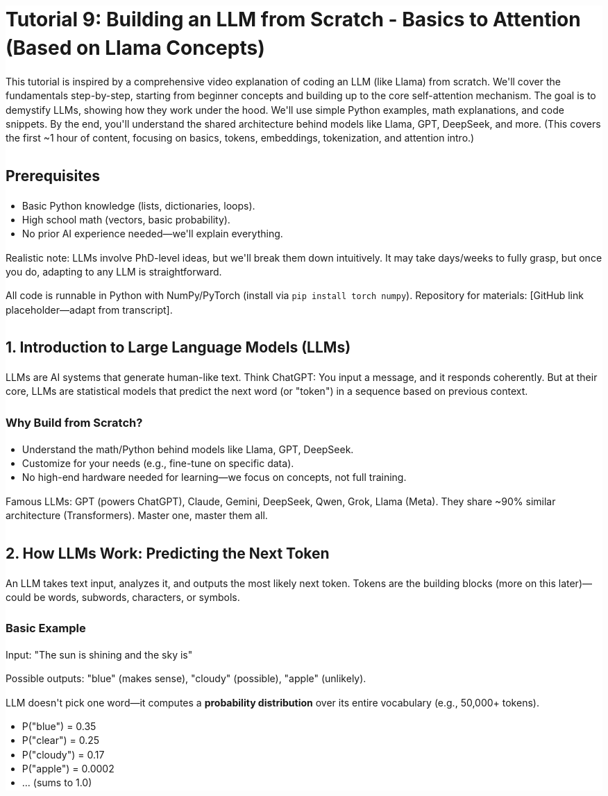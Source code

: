 # Tutorial 9: Building an LLM from Scratch - Basics to Attention (Based on Llama Concepts)

This tutorial is inspired by a comprehensive video explanation of coding an LLM (like Llama) from scratch. We'll cover the fundamentals step-by-step, starting from beginner concepts and building up to the core self-attention mechanism. The goal is to demystify LLMs, showing how they work under the hood. We'll use simple Python examples, math explanations, and code snippets. By the end, you'll understand the shared architecture behind models like Llama, GPT, DeepSeek, and more. (This covers the first ~1 hour of content, focusing on basics, tokens, embeddings, tokenization, and attention intro.)

## Prerequisites
- Basic Python knowledge (lists, dictionaries, loops).
- High school math (vectors, basic probability).
- No prior AI experience needed—we'll explain everything.

Realistic note: LLMs involve PhD-level ideas, but we'll break them down intuitively. It may take days/weeks to fully grasp, but once you do, adapting to any LLM is straightforward.

All code is runnable in Python with NumPy/PyTorch (install via `pip install torch numpy`). Repository for materials: [GitHub link placeholder—adapt from transcript].

## 1. Introduction to Large Language Models (LLMs)
LLMs are AI systems that generate human-like text. Think ChatGPT: You input a message, and it responds coherently. But at their core, LLMs are statistical models that predict the next word (or "token") in a sequence based on previous context.

### Why Build from Scratch?
- Understand the math/Python behind models like Llama, GPT, DeepSeek.
- Customize for your needs (e.g., fine-tune on specific data).
- No high-end hardware needed for learning—we focus on concepts, not full training.

Famous LLMs: GPT (powers ChatGPT), Claude, Gemini, DeepSeek, Qwen, Grok, Llama (Meta). They share ~90% similar architecture (Transformers). Master one, master them all.

## 2. How LLMs Work: Predicting the Next Token
An LLM takes text input, analyzes it, and outputs the most likely next token. Tokens are the building blocks (more on this later)—could be words, subwords, characters, or symbols.

### Basic Example
Input: "The sun is shining and the sky is"

Possible outputs: "blue" (makes sense), "cloudy" (possible), "apple" (unlikely).

LLM doesn't pick one word—it computes a **probability distribution** over its entire vocabulary (e.g., 50,000+ tokens).

- P("blue") = 0.35
- P("clear") = 0.25
- P("cloudy") = 0.17
- P("apple") = 0.0002
- ... (sums to 1.0)
